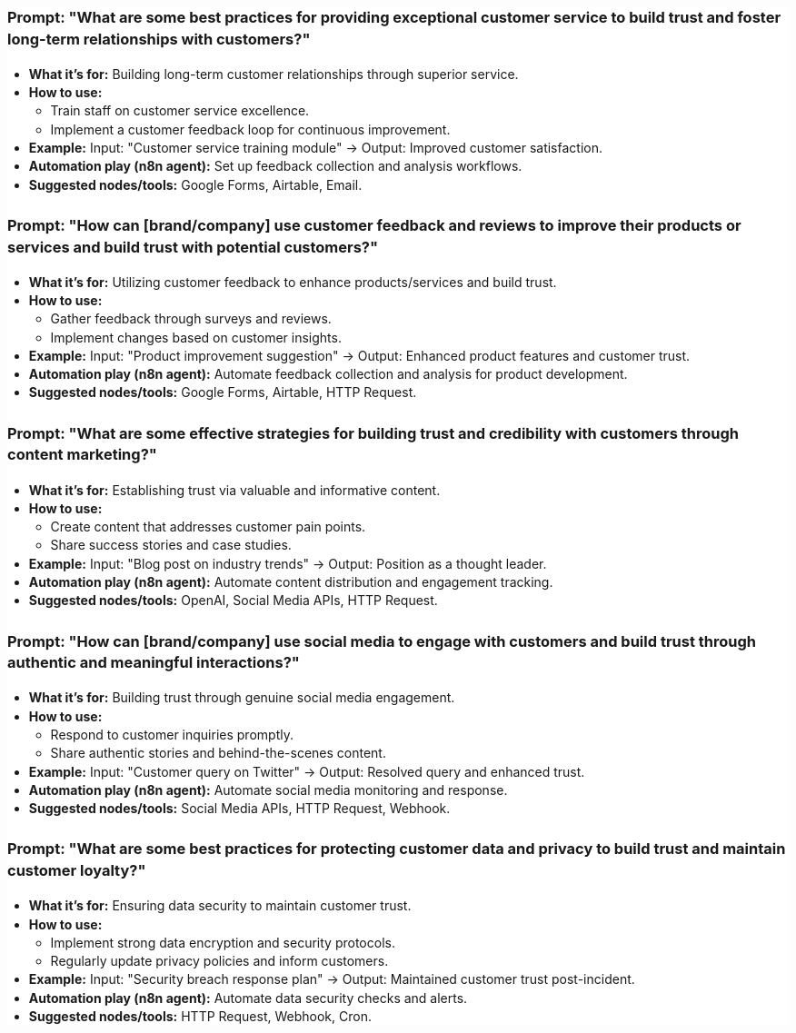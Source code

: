 ### Prompt: "What are some best practices for providing exceptional customer service to build trust and foster long-term relationships with customers?"
- **What it’s for:** Building long-term customer relationships through superior service.
- **How to use:** 
  - Train staff on customer service excellence.
  - Implement a customer feedback loop for continuous improvement.
- **Example:** Input: "Customer service training module" → Output: Improved customer satisfaction.
- **Automation play (n8n agent):** Set up feedback collection and analysis workflows.
- **Suggested nodes/tools:** Google Forms, Airtable, Email.

### Prompt: "How can [brand/company] use customer feedback and reviews to improve their products or services and build trust with potential customers?"
- **What it’s for:** Utilizing customer feedback to enhance products/services and build trust.
- **How to use:** 
  - Gather feedback through surveys and reviews.
  - Implement changes based on customer insights.
- **Example:** Input: "Product improvement suggestion" → Output: Enhanced product features and customer trust.
- **Automation play (n8n agent):** Automate feedback collection and analysis for product development.
- **Suggested nodes/tools:** Google Forms, Airtable, HTTP Request.

### Prompt: "What are some effective strategies for building trust and credibility with customers through content marketing?"
- **What it’s for:** Establishing trust via valuable and informative content.
- **How to use:** 
  - Create content that addresses customer pain points.
  - Share success stories and case studies.
- **Example:** Input: "Blog post on industry trends" → Output: Position as a thought leader.
- **Automation play (n8n agent):** Automate content distribution and engagement tracking.
- **Suggested nodes/tools:** OpenAI, Social Media APIs, HTTP Request.

### Prompt: "How can [brand/company] use social media to engage with customers and build trust through authentic and meaningful interactions?"
- **What it’s for:** Building trust through genuine social media engagement.
- **How to use:** 
  - Respond to customer inquiries promptly.
  - Share authentic stories and behind-the-scenes content.
- **Example:** Input: "Customer query on Twitter" → Output: Resolved query and enhanced trust.
- **Automation play (n8n agent):** Automate social media monitoring and response.
- **Suggested nodes/tools:** Social Media APIs, HTTP Request, Webhook.

### Prompt: "What are some best practices for protecting customer data and privacy to build trust and maintain customer loyalty?"
- **What it’s for:** Ensuring data security to maintain customer trust.
- **How to use:** 
  - Implement strong data encryption and security protocols.
  - Regularly update privacy policies and inform customers.
- **Example:** Input: "Security breach response plan" → Output: Maintained customer trust post-incident.
- **Automation play (n8n agent):** Automate data security checks and alerts.
- **Suggested nodes/tools:** HTTP Request, Webhook, Cron.
